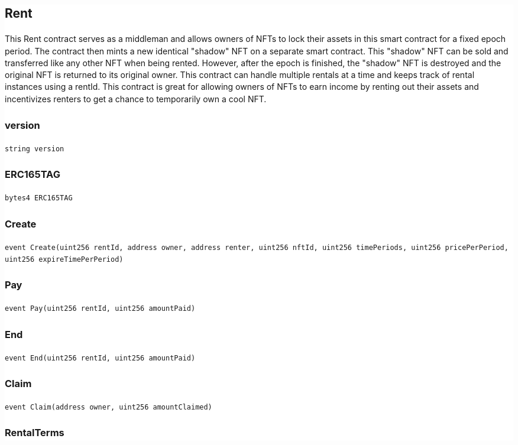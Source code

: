 ## Rent

This Rent contract serves as a middleman and allows owners of NFTs to lock their assets in this
smart contract for a fixed epoch period. The contract then mints a new identical "shadow" NFT on a separate
smart contract. This "shadow" NFT can be sold and transferred like any other NFT when being rented. However,
after the epoch is finished, the "shadow" NFT is destroyed and the original NFT is returned to its original owner.
This contract can handle multiple rentals at a time and keeps track of rental instances using a rentId. This contract
is great for allowing owners of NFTs to earn income by renting out their assets and incentivizes renters to get a
chance to temporarily own a cool NFT.

### version

```solidity
string version
```

### ERC165TAG

```solidity
bytes4 ERC165TAG
```

### Create

```solidity
event Create(uint256 rentId, address owner, address renter, uint256 nftId, uint256 timePeriods, uint256 pricePerPeriod, uint256 expireTimePerPeriod)
```

### Pay

```solidity
event Pay(uint256 rentId, uint256 amountPaid)
```

### End

```solidity
event End(uint256 rentId, uint256 amountPaid)
```

### Claim

```solidity
event Claim(address owner, uint256 amountClaimed)
```

### RentalTerms

